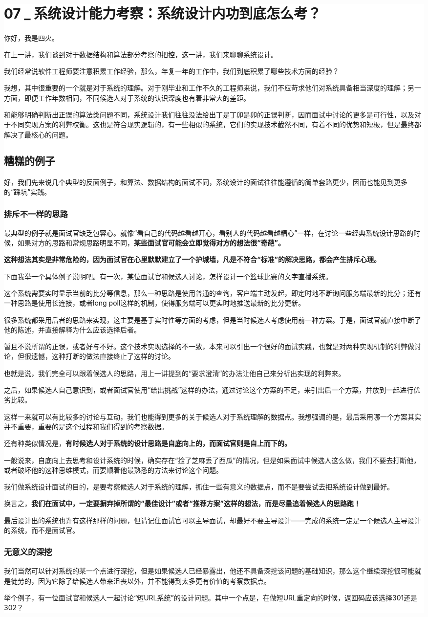 # 07 _ 系统设计能力考察：系统设计内功到底怎么考？

<audio id="audio" title="07 | 系统设计能力考察：系统设计内功到底怎么考？" controls="" preload="none"><source id="mp3" src="https://static001.geekbang.org/resource/audio/f4/4f/f46db6fd5322b1a4b44f39fdf63a1c4f.mp3"></audio>

你好，我是四火。

在上一讲，我们谈到对于数据结构和算法部分考察的把控，这一讲，我们来聊聊系统设计。

我们经常说软件工程师要注意积累工作经验，那么，年复一年的工作中，我们到底积累了哪些技术方面的经验？

我想，其中很重要的一个就是对于系统的理解。对于刚毕业和工作不久的工程师来说，我们不应苛求他们对系统具备相当深度的理解；另一方面，即便工作年数相同，不同候选人对于系统的认识深度也有着非常大的差距。

和能够明确判断出正误的算法类问题不同，系统设计我们往往没法给出丁是丁卯是卯的正误判断，因而面试中讨论的更多是可行性，以及对于不同实现方案的利弊权衡。这也是符合现实逻辑的，有一些相似的系统，它们的实现技术截然不同，有着不同的优势和短板，但是最终都解决了最核心的问题。

## 糟糕的例子

好，我们先来说几个典型的反面例子，和算法、数据结构的面试不同，系统设计的面试往往能遵循的简单套路更少，因而也能见到更多的“踩坑”实践。

### 排斥不一样的思路

最典型的例子就是面试官缺乏包容心。就像“看自己的代码越看越开心，看别人的代码越看越糟心”一样，在讨论一些经典系统设计思路的时候，如果对方的思路和常规思路明显不同，**某些面试官可能会立即觉得对方的想法很“奇葩”。**

**这种想法其实是非常危险的，因为面试官在心里默默建立了一个护城墙，凡是不符合“标准”的解决思路，都会产生排斥心理。**

下面我举一个具体例子说明吧。有一次，某位面试官和候选人讨论，怎样设计一个篮球比赛的文字直播系统。

这个系统需要实时显示当前的比分等信息，那么一种思路是使用普通的查询，客户端主动发起，即定时地不断询问服务端最新的比分；还有一种思路是使用长连接，或者long poll这样的机制，使得服务端可以更实时地推送最新的比分更新。

很多系统都采用后者的思路来实现，这主要是基于实时性等方面的考虑，但是当时候选人考虑使用前一种方案。于是，面试官就直接中断了他的陈述，并直接解释为什么应该选择后者。

暂且不说所谓的正误，或者好与不好。这个技术实现选择的不一致，本来可以引出一个很好的面试实践，也就是对两种实现机制的利弊做讨论，但很遗憾，这种打断的做法直接终止了这样的讨论。

也就是说，我们完全可以跟着候选人的思路，用上一讲提到的“要求澄清”的办法让他自己来分析出实现的利弊来。

之后，如果候选人自己意识到，或者面试官使用“给出挑战”这样的办法，通过讨论这个方案的不足，来引出后一个方案，并放到一起进行优劣比较。

这样一来就可以有比较多的讨论与互动，我们也能得到更多的关于候选人对于系统理解的数据点。我想强调的是，最后采用哪一个方案其实并不重要，重要的是这个过程和我们得到的考察数据。

还有种类似情况是，**有时候选人对于系统的设计思路是自底向上的，而面试官则是自上而下的。**

一般说来，自底向上去思考和设计系统的时候，确实存在“捡了芝麻丢了西瓜”的情况，但是如果面试中候选人这么做，我们不要去打断他，或者破坏他的这种思维模式，而要顺着他最熟悉的方法来讨论这个问题。

我们做系统设计面试的目的，是要考察候选人对于系统的理解，抓住一些有意义的数据点，而不是要尝试去把系统设计做到最好。

换言之，**我们在面试中，一定要摒弃掉所谓的“最佳设计”或者“推荐方案”这样的想法，而是尽量追着候选人的思路跑！**

最后设计出的系统也许有这样那样的问题，但请记住面试官可以主导面试，却最好不要主导设计——完成的系统一定是一个候选人主导设计的系统，而不是面试官。

### 无意义的深挖

我们当然可以针对系统的某一个点进行深挖，但是如果候选人已经暴露出，他还不具备深挖该问题的基础知识，那么这个继续深挖很可能就是徒劳的，因为它除了给候选人带来沮丧以外，并不能得到太多更有价值的考察数据点。

举个例子，有一位面试官和候选人一起讨论“短URL系统”的设计问题。其中一个点是，在做短URL重定向的时候，返回码应该选择301还是302？
